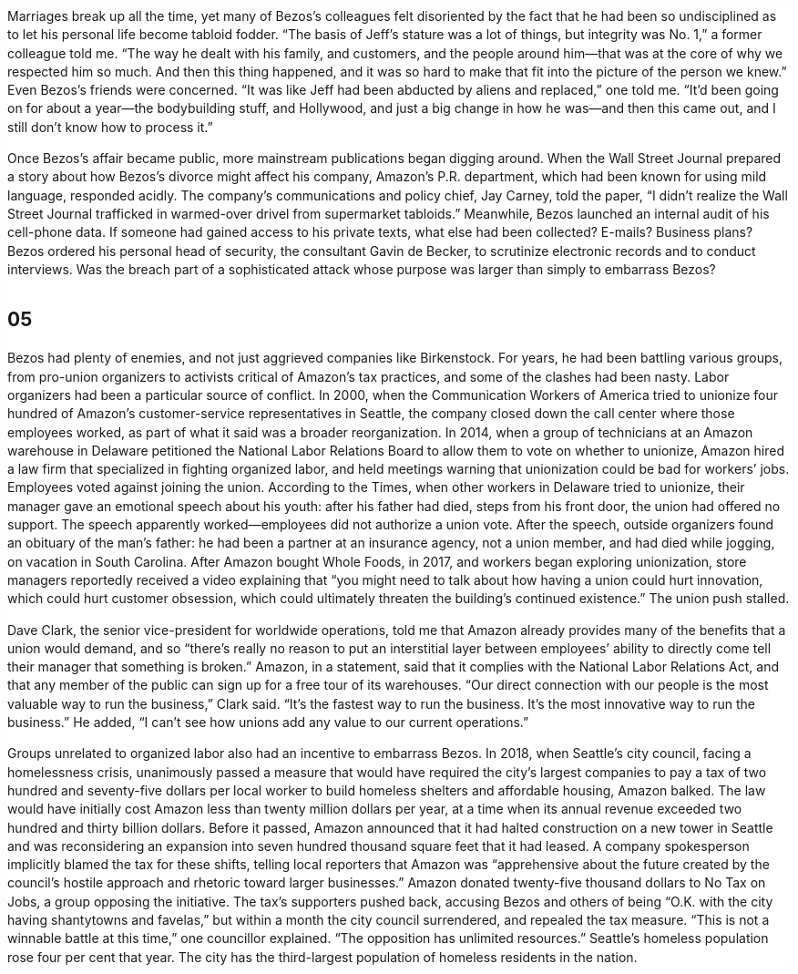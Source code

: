 Marriages break up all the time, yet many of Bezos’s colleagues felt disoriented by the fact that he had been so undisciplined as to let his personal life become tabloid fodder. “The basis of Jeff’s stature was a lot of things, but integrity was No. 1,” a former colleague told me. “The way he dealt with his family, and customers, and the people around him—that was at the core of why we respected him so much. And then this thing happened, and it was so hard to make that fit into the picture of the person we knew.” Even Bezos’s friends were concerned. “It was like Jeff had been abducted by aliens and replaced,” one told me. “It’d been going on for about a year—the bodybuilding stuff, and Hollywood, and just a big change in how he was—and then this came out, and I still don’t know how to process it.”

Once Bezos’s affair became public, more mainstream publications began digging around. When the Wall Street Journal prepared a story about how Bezos’s divorce might affect his company, Amazon’s P.R. department, which had been known for using mild language, responded acidly. The company’s communications and policy chief, Jay Carney, told the paper, “I didn’t realize the Wall Street Journal trafficked in warmed-over drivel from supermarket tabloids.” Meanwhile, Bezos launched an internal audit of his cell-phone data. If someone had gained access to his private texts, what else had been collected? E-mails? Business plans? Bezos ordered his personal head of security, the consultant Gavin de Becker, to scrutinize electronic records and to conduct interviews. Was the breach part of a sophisticated attack whose purpose was larger than simply to embarrass Bezos?

## 05

Bezos had plenty of enemies, and not just aggrieved companies like Birkenstock. For years, he had been battling various groups, from pro-union organizers to activists critical of Amazon’s tax practices, and some of the clashes had been nasty. Labor organizers had been a particular source of conflict. In 2000, when the Communication Workers of America tried to unionize four hundred of Amazon’s customer-service representatives in Seattle, the company closed down the call center where those employees worked, as part of what it said was a broader reorganization. In 2014, when a group of technicians at an Amazon warehouse in Delaware petitioned the National Labor Relations Board to allow them to vote on whether to unionize, Amazon hired a law firm that specialized in fighting organized labor, and held meetings warning that unionization could be bad for workers’ jobs. Employees voted against joining the union. According to the Times, when other workers in Delaware tried to unionize, their manager gave an emotional speech about his youth: after his father had died, steps from his front door, the union had offered no support. The speech apparently worked—employees did not authorize a union vote. After the speech, outside organizers found an obituary of the man’s father: he had been a partner at an insurance agency, not a union member, and had died while jogging, on vacation in South Carolina. After Amazon bought Whole Foods, in 2017, and workers began exploring unionization, store managers reportedly received a video explaining that “you might need to talk about how having a union could hurt innovation, which could hurt customer obsession, which could ultimately threaten the building’s continued existence.” The union push stalled.

Dave Clark, the senior vice-president for worldwide operations, told me that Amazon already provides many of the benefits that a union would demand, and so “there’s really no reason to put an interstitial layer between employees’ ability to directly come tell their manager that something is broken.” Amazon, in a statement, said that it complies with the National Labor Relations Act, and that any member of the public can sign up for a free tour of its warehouses. “Our direct connection with our people is the most valuable way to run the business,” Clark said. “It’s the fastest way to run the business. It’s the most innovative way to run the business.” He added, “I can’t see how unions add any value to our current operations.”

Groups unrelated to organized labor also had an incentive to embarrass Bezos. In 2018, when Seattle’s city council, facing a homelessness crisis, unanimously passed a measure that would have required the city’s largest companies to pay a tax of two hundred and seventy-five dollars per local worker to build homeless shelters and affordable housing, Amazon balked. The law would have initially cost Amazon less than twenty million dollars per year, at a time when its annual revenue exceeded two hundred and thirty billion dollars. Before it passed, Amazon announced that it had halted construction on a new tower in Seattle and was reconsidering an expansion into seven hundred thousand square feet that it had leased. A company spokesperson implicitly blamed the tax for these shifts, telling local reporters that Amazon was “apprehensive about the future created by the council’s hostile approach and rhetoric toward larger businesses.” Amazon donated twenty-five thousand dollars to No Tax on Jobs, a group opposing the initiative. The tax’s supporters pushed back, accusing Bezos and others of being “O.K. with the city having shantytowns and favelas,” but within a month the city council surrendered, and repealed the tax measure. “This is not a winnable battle at this time,” one councillor explained. “The opposition has unlimited resources.” Seattle’s homeless population rose four per cent that year. The city has the third-largest population of homeless residents in the nation.